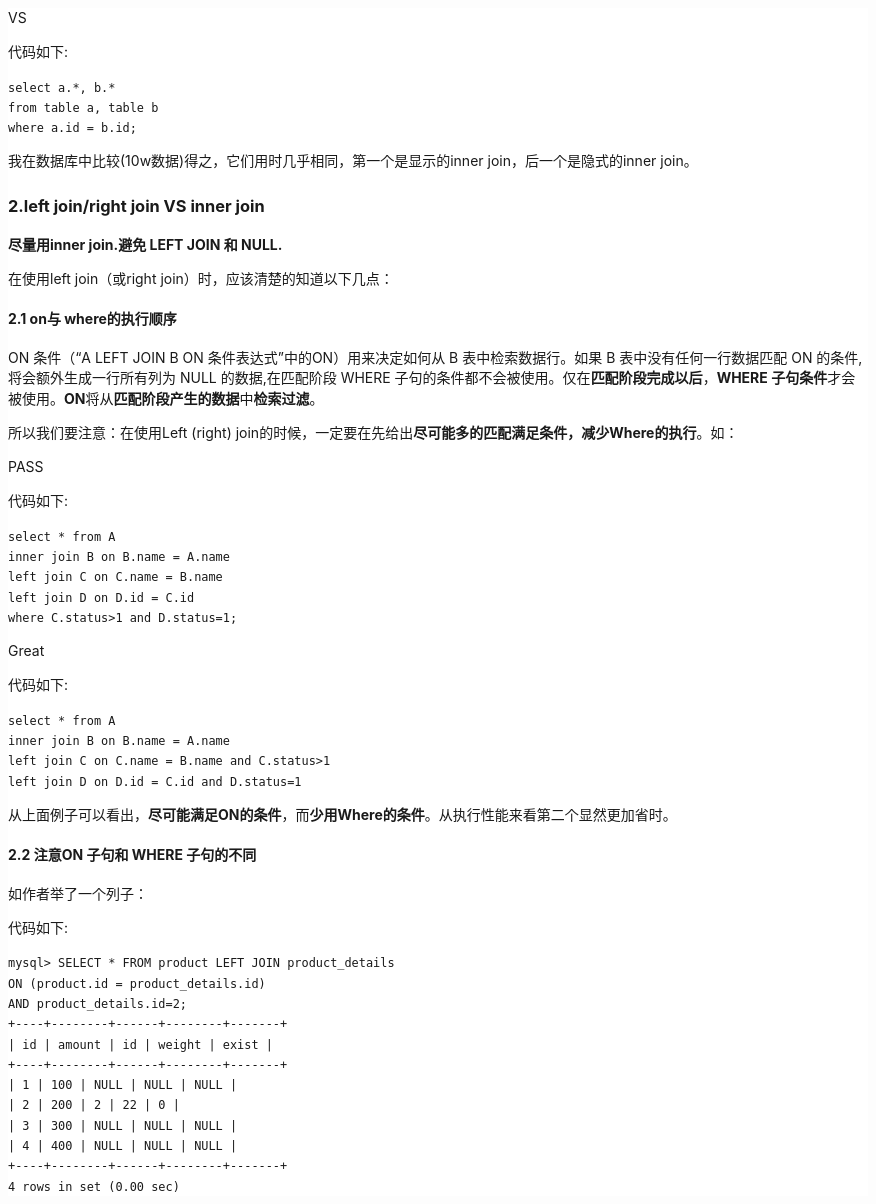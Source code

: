 VS

代码如下:

    select a.*, b.*
    from table a, table b
    where a.id = b.id;

我在数据库中比较(10w数据)得之，它们用时几乎相同，第一个是显示的inner join，后一个是隐式的inner join。

### 2.left join/right join VS inner join

**尽量用inner join.避免 LEFT JOIN 和 NULL.**

在使用left join（或right join）时，应该清楚的知道以下几点：

#### 2.1 on与 where的执行顺序

ON 条件（“A LEFT JOIN B ON 条件表达式”中的ON）用来决定如何从 B 表中检索数据行。如果 B 表中没有任何一行数据匹配 ON 的条件,将会额外生成一行所有列为 NULL 的数据,在匹配阶段 WHERE 子句的条件都不会被使用。仅在**匹配阶段完成以后**，**WHERE 子句条件**才会被使用。**ON**将从**匹配阶段产生的数据**中**检索过滤**。

所以我们要注意：在使用Left (right) join的时候，一定要在先给出**尽可能多的匹配满足条件，减少Where的执行**。如：

PASS

代码如下:

    select * from A
    inner join B on B.name = A.name
    left join C on C.name = B.name
    left join D on D.id = C.id
    where C.status>1 and D.status=1;

Great

代码如下:

    select * from A
    inner join B on B.name = A.name
    left join C on C.name = B.name and C.status>1
    left join D on D.id = C.id and D.status=1

从上面例子可以看出，**尽可能满足ON的条件**，而**少用Where的条件**。从执行性能来看第二个显然更加省时。

#### 2.2 注意ON 子句和 WHERE 子句的不同

如作者举了一个列子：

代码如下:

    mysql> SELECT * FROM product LEFT JOIN product_details
    ON (product.id = product_details.id)
    AND product_details.id=2;
    +----+--------+------+--------+-------+
    | id | amount | id | weight | exist |
    +----+--------+------+--------+-------+
    | 1 | 100 | NULL | NULL | NULL |
    | 2 | 200 | 2 | 22 | 0 |
    | 3 | 300 | NULL | NULL | NULL |
    | 4 | 400 | NULL | NULL | NULL |
    +----+--------+------+--------+-------+
    4 rows in set (0.00 sec)
     